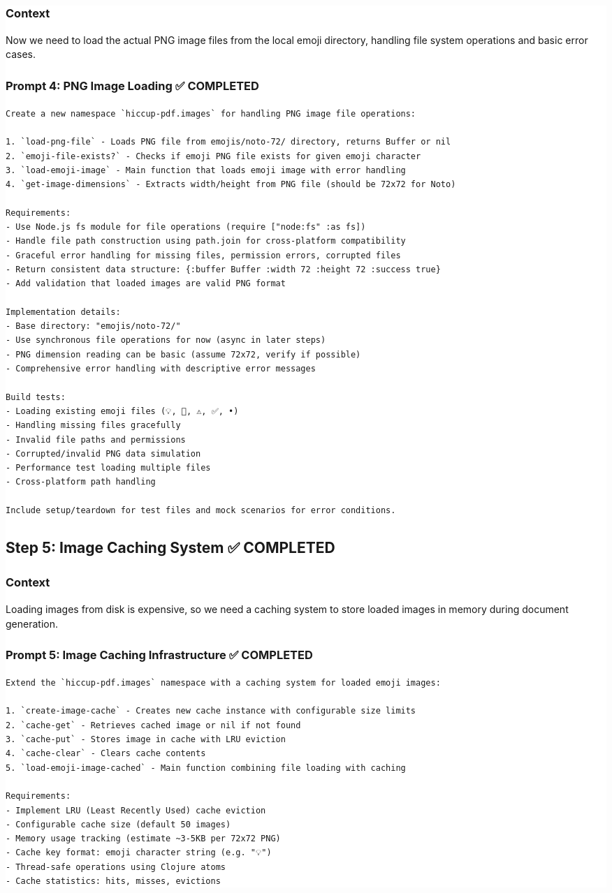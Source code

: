 ### Context
Now we need to load the actual PNG image files from the local emoji directory, handling file system operations and basic error cases.

### Prompt 4: PNG Image Loading ✅ COMPLETED

```
Create a new namespace `hiccup-pdf.images` for handling PNG image file operations:

1. `load-png-file` - Loads PNG file from emojis/noto-72/ directory, returns Buffer or nil
2. `emoji-file-exists?` - Checks if emoji PNG file exists for given emoji character
3. `load-emoji-image` - Main function that loads emoji image with error handling
4. `get-image-dimensions` - Extracts width/height from PNG file (should be 72x72 for Noto)

Requirements:
- Use Node.js fs module for file operations (require ["node:fs" :as fs])
- Handle file path construction using path.join for cross-platform compatibility  
- Graceful error handling for missing files, permission errors, corrupted files
- Return consistent data structure: {:buffer Buffer :width 72 :height 72 :success true}
- Add validation that loaded images are valid PNG format

Implementation details:
- Base directory: "emojis/noto-72/"
- Use synchronous file operations for now (async in later steps)
- PNG dimension reading can be basic (assume 72x72, verify if possible)
- Comprehensive error handling with descriptive error messages

Build tests:
- Loading existing emoji files (💡, 🎯, ⚠️, ✅, •)
- Handling missing files gracefully
- Invalid file paths and permissions
- Corrupted/invalid PNG data simulation
- Performance test loading multiple files
- Cross-platform path handling

Include setup/teardown for test files and mock scenarios for error conditions.
```

## Step 5: Image Caching System ✅ COMPLETED

### Context
Loading images from disk is expensive, so we need a caching system to store loaded images in memory during document generation.

### Prompt 5: Image Caching Infrastructure ✅ COMPLETED

```
Extend the `hiccup-pdf.images` namespace with a caching system for loaded emoji images:

1. `create-image-cache` - Creates new cache instance with configurable size limits
2. `cache-get` - Retrieves cached image or nil if not found
3. `cache-put` - Stores image in cache with LRU eviction
4. `cache-clear` - Clears cache contents
5. `load-emoji-image-cached` - Main function combining file loading with caching

Requirements:
- Implement LRU (Least Recently Used) cache eviction
- Configurable cache size (default 50 images)
- Memory usage tracking (estimate ~3-5KB per 72x72 PNG)
- Cache key format: emoji character string (e.g. "💡")
- Thread-safe operations using Clojure atoms
- Cache statistics: hits, misses, evictions

```